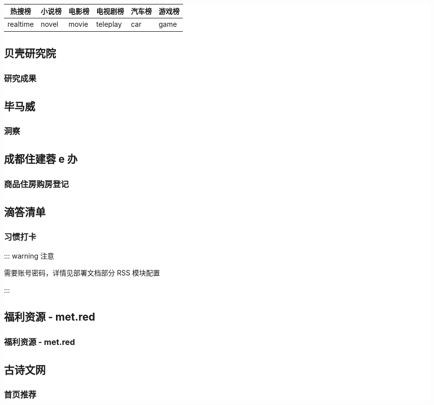| 热搜榜   | 小说榜 | 电影榜 | 电视剧榜 | 汽车榜 | 游戏榜 |
| -------- | ------ | ------ | -------- | ------ | ------ |
| realtime | novel  | movie  | teleplay | car    | game   |

</Route>

## 贝壳研究院

### 研究成果

<Route author="shaomingbo" example="/ke/researchResults"  path="/ke/researchResults" radar="1"/>

## 毕马威

### 洞察

<Route author="LogicJake" example="/kpmg/insights" path="/kpmg/insights" />

## 成都住建蓉 e 办

### 商品住房购房登记

<Route author="TonyRL" example="/cdzjryb/zw/projectList" path="/cdzjryb/zw/projectList" radar="1"/>

## 滴答清单

### 习惯打卡

::: warning 注意

需要账号密码，详情见部署文档部分 RSS 模块配置

:::

<Route author="DIYgod" example="/dida365/habit/checkins" path="/dida365/habit/checkins" selfhost="1"/>

## 福利资源 - met.red

### 福利资源 - met.red

<Route author="junfengP queensferryme" example="/metred/fuli" path="/metred/fuli" />

## 古诗文网

### 首页推荐

<Route author="LogicJake" example="/gushiwen/recommend/zhushang" path="/gushiwen/recommend/:annotation?"/>
